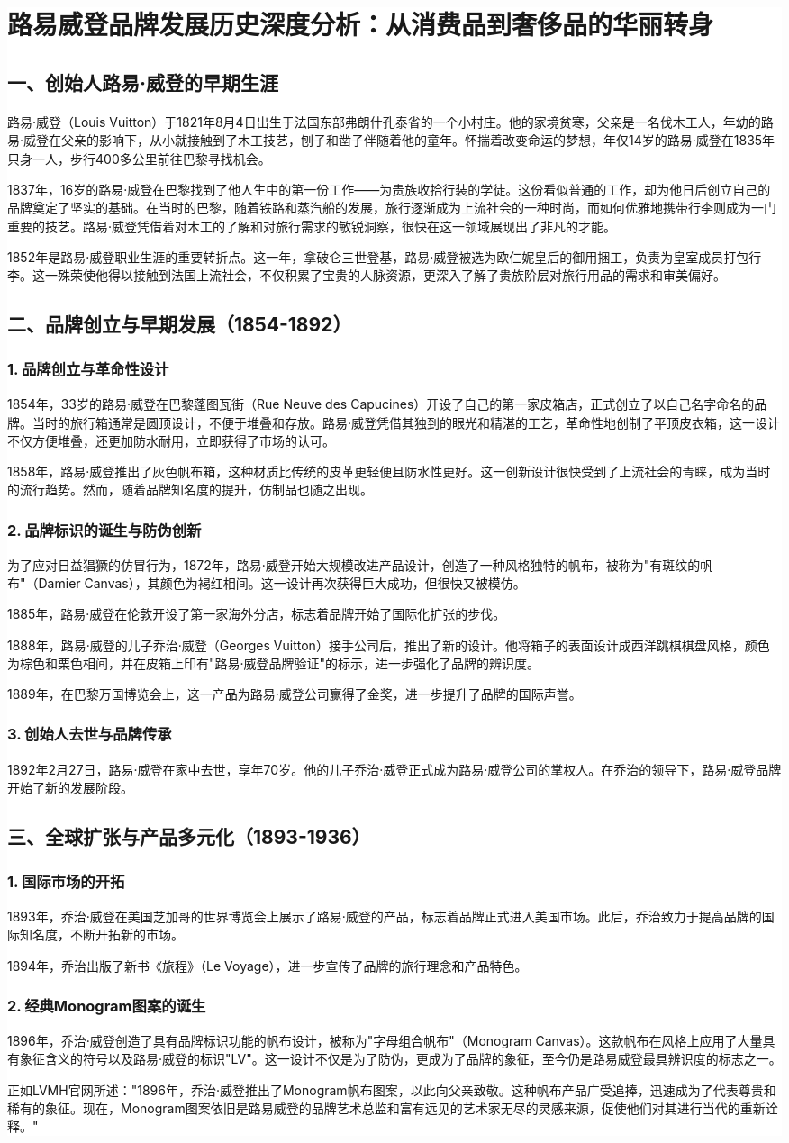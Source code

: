 # 路易威登品牌发展历史深度分析：从消费品到奢侈品的华丽转身

## 一、创始人路易·威登的早期生涯

路易·威登（Louis Vuitton）于1821年8月4日出生于法国东部弗朗什孔泰省的一个小村庄。他的家境贫寒，父亲是一名伐木工人，年幼的路易·威登在父亲的影响下，从小就接触到了木工技艺，刨子和凿子伴随着他的童年。怀揣着改变命运的梦想，年仅14岁的路易·威登在1835年只身一人，步行400多公里前往巴黎寻找机会。

1837年，16岁的路易·威登在巴黎找到了他人生中的第一份工作——为贵族收拾行装的学徒。这份看似普通的工作，却为他日后创立自己的品牌奠定了坚实的基础。在当时的巴黎，随着铁路和蒸汽船的发展，旅行逐渐成为上流社会的一种时尚，而如何优雅地携带行李则成为一门重要的技艺。路易·威登凭借着对木工的了解和对旅行需求的敏锐洞察，很快在这一领域展现出了非凡的才能。

1852年是路易·威登职业生涯的重要转折点。这一年，拿破仑三世登基，路易·威登被选为欧仁妮皇后的御用捆工，负责为皇室成员打包行李。这一殊荣使他得以接触到法国上流社会，不仅积累了宝贵的人脉资源，更深入了解了贵族阶层对旅行用品的需求和审美偏好。

## 二、品牌创立与早期发展（1854-1892）

### 1. 品牌创立与革命性设计

1854年，33岁的路易·威登在巴黎蓬图瓦街（Rue Neuve des Capucines）开设了自己的第一家皮箱店，正式创立了以自己名字命名的品牌。当时的旅行箱通常是圆顶设计，不便于堆叠和存放。路易·威登凭借其独到的眼光和精湛的工艺，革命性地创制了平顶皮衣箱，这一设计不仅方便堆叠，还更加防水耐用，立即获得了市场的认可。

1858年，路易·威登推出了灰色帆布箱，这种材质比传统的皮革更轻便且防水性更好。这一创新设计很快受到了上流社会的青睐，成为当时的流行趋势。然而，随着品牌知名度的提升，仿制品也随之出现。

### 2. 品牌标识的诞生与防伪创新

为了应对日益猖獗的仿冒行为，1872年，路易·威登开始大规模改进产品设计，创造了一种风格独特的帆布，被称为"有斑纹的帆布"（Damier Canvas），其颜色为褐红相间。这一设计再次获得巨大成功，但很快又被模仿。

1885年，路易·威登在伦敦开设了第一家海外分店，标志着品牌开始了国际化扩张的步伐。

1888年，路易·威登的儿子乔治·威登（Georges Vuitton）接手公司后，推出了新的设计。他将箱子的表面设计成西洋跳棋棋盘风格，颜色为棕色和栗色相间，并在皮箱上印有"路易·威登品牌验证"的标示，进一步强化了品牌的辨识度。

1889年，在巴黎万国博览会上，这一产品为路易·威登公司赢得了金奖，进一步提升了品牌的国际声誉。

### 3. 创始人去世与品牌传承

1892年2月27日，路易·威登在家中去世，享年70岁。他的儿子乔治·威登正式成为路易·威登公司的掌权人。在乔治的领导下，路易·威登品牌开始了新的发展阶段。

## 三、全球扩张与产品多元化（1893-1936）

### 1. 国际市场的开拓

1893年，乔治·威登在美国芝加哥的世界博览会上展示了路易·威登的产品，标志着品牌正式进入美国市场。此后，乔治致力于提高品牌的国际知名度，不断开拓新的市场。

1894年，乔治出版了新书《旅程》（Le Voyage），进一步宣传了品牌的旅行理念和产品特色。

### 2. 经典Monogram图案的诞生

1896年，乔治·威登创造了具有品牌标识功能的帆布设计，被称为"字母组合帆布"（Monogram Canvas）。这款帆布在风格上应用了大量具有象征含义的符号以及路易·威登的标识"LV"。这一设计不仅是为了防伪，更成为了品牌的象征，至今仍是路易威登最具辨识度的标志之一。

正如LVMH官网所述："1896年，乔治·威登推出了Monogram帆布图案，以此向父亲致敬。这种帆布产品广受追捧，迅速成为了代表尊贵和稀有的象征。现在，Monogram图案依旧是路易威登的品牌艺术总监和富有远见的艺术家无尽的灵感来源，促使他们对其进行当代的重新诠释。"
